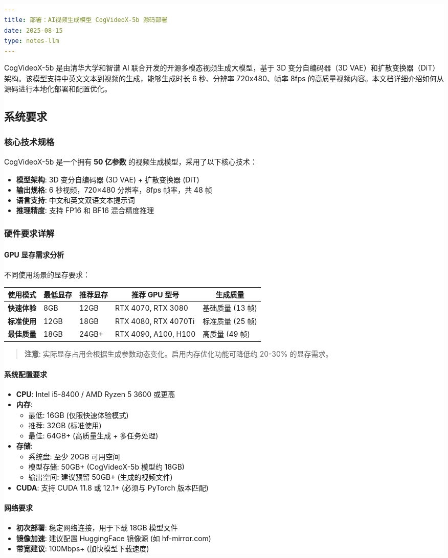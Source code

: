 ```yaml
---
title: 部署：AI视频生成模型 CogVideoX-5b 源码部署
date: 2025-08-15
type: notes-llm
---
```


CogVideoX-5b 是由清华大学和智谱 AI 联合开发的开源多模态视频生成大模型，基于 3D 变分自编码器（3D VAE）和扩散变换器（DiT）架构。该模型支持中英文文本到视频的生成，能够生成时长 6 秒、分辨率 720x480、帧率 8fps 的高质量视频内容。本文档详细介绍如何从源码进行本地化部署和配置优化。

## 系统要求

### 核心技术规格

CogVideoX-5b 是一个拥有 **50 亿参数** 的视频生成模型，采用了以下核心技术：

- **模型架构**: 3D 变分自编码器 (3D VAE) + 扩散变换器 (DiT)
- **输出规格**: 6 秒视频，720×480 分辨率，8fps 帧率，共 48 帧
- **语言支持**: 中文和英文双语文本提示词
- **推理精度**: 支持 FP16 和 BF16 混合精度推理

### 硬件要求详解

#### GPU 显存需求分析

不同使用场景的显存要求：

| 使用模式     | 最低显存 | 推荐显存 | 推荐 GPU 型号        | 生成质量         |
| ------------ | -------- | -------- | -------------------- | ---------------- |
| **快速体验** | 8GB      | 12GB     | RTX 4070, RTX 3080   | 基础质量 (13 帧) |
| **标准使用** | 12GB     | 18GB     | RTX 4080, RTX 4070Ti | 标准质量 (25 帧) |
| **最佳质量** | 18GB     | 24GB+    | RTX 4090, A100, H100 | 高质量 (49 帧)   |

> **注意**: 实际显存占用会根据生成参数动态变化。启用内存优化功能可降低约 20-30% 的显存需求。

#### 系统配置要求

- **CPU**: Intel i5-8400 / AMD Ryzen 5 3600 或更高
- **内存**:
  - 最低: 16GB (仅限快速体验模式)
  - 推荐: 32GB (标准使用)
  - 最佳: 64GB+ (高质量生成 + 多任务处理)
- **存储**:
  - 系统盘: 至少 20GB 可用空间
  - 模型存储: 50GB+ (CogVideoX-5b 模型约 18GB)
  - 输出空间: 建议预留 50GB+ (生成的视频文件)
- **CUDA**: 支持 CUDA 11.8 或 12.1+ (必须与 PyTorch 版本匹配)

#### 网络要求

- **初次部署**: 稳定网络连接，用于下载 18GB 模型文件
- **镜像加速**: 建议配置 HuggingFace 镜像源 (如 hf-mirror.com)
- **带宽建议**: 100Mbps+ (加快模型下载速度)
